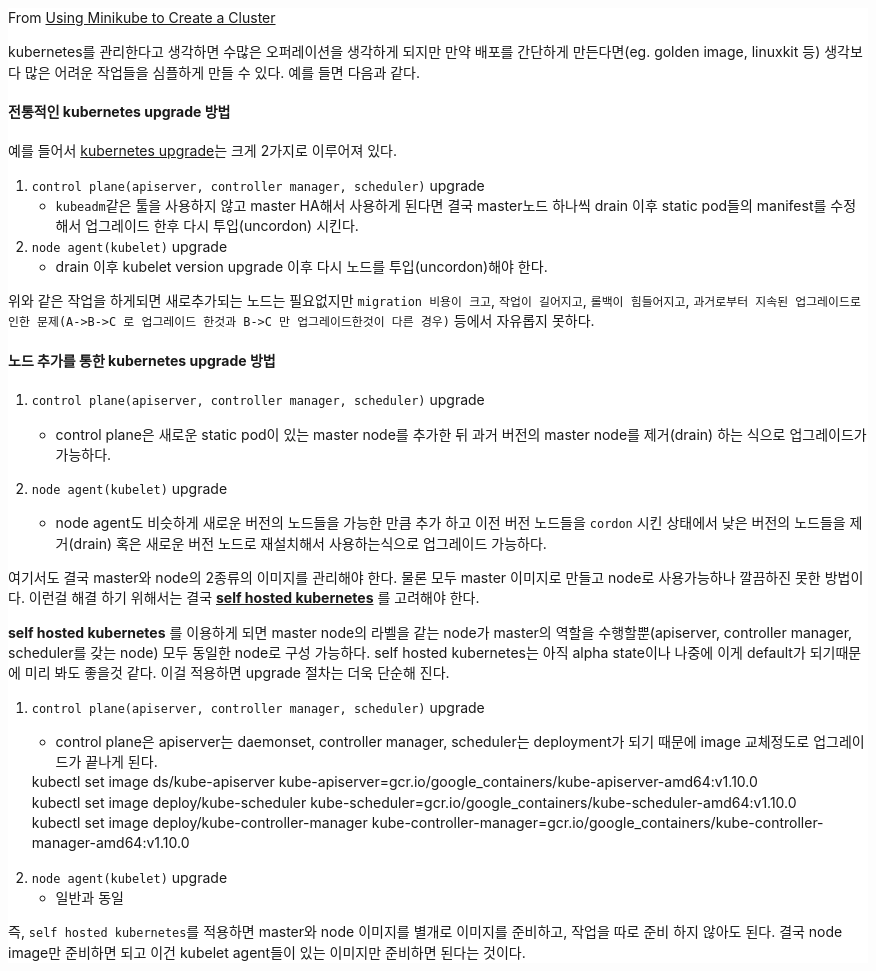 
From [Using Minikube to Create a Cluster
](https://kubernetes.io/docs/tutorials/kubernetes-basics/create-cluster/cluster-intro/)

kubernetes를 관리한다고 생각하면 수많은 오퍼레이션을 생각하게 되지만 만약 배포를 간단하게 만든다면(eg. golden image, linuxkit 등) 생각보다 많은 어려운 작업들을 심플하게 만들 수 있다. 예를 들면 다음과 같다.

#### 전통적인 kubernetes upgrade 방법

예를 들어서 [kubernetes upgrade](https://kubernetes.io/docs/tasks/administer-cluster/upgrade-downgrade/kubeadm-upgrade-1-9/)는 크게 2가지로 이루어져 있다. 

1. `control plane(apiserver, controller manager, scheduler)` upgrade
  	* `kubeadm`같은 툴을 사용하지 않고 master HA해서 사용하게 된다면 결국 master노드 하나씩 drain 이후 static pod들의 manifest를 수정해서 업그레이드 한후 다시 투입(uncordon) 시킨다.
2. `node agent(kubelet)` upgrade
	* drain 이후 kubelet version upgrade 이후 다시 노드를 투입(uncordon)해야 한다.

위와 같은 작업을 하게되면 새로추가되는 노드는 필요없지만 `migration 비용이 크고`, `작업이 길어지고`, `롤백이 힘들어지고`, `과거로부터 지속된 업그레이드로 인한 문제(A->B->C 로 업그레이드 한것과 B->C 만 업그레이드한것이 다른 경우)` 등에서 자유롭지 못하다.

#### 노드 추가를 통한 kubernetes upgrade 방법

1. `control plane(apiserver, controller manager, scheduler)` upgrade
  	* control plane은 새로운 static pod이 있는 master node를 추가한 뒤 과거 버전의 master node를 제거(drain) 하는 식으로 업그레이드가 가능하다.

2. `node agent(kubelet)` upgrade
  	* node agent도 비슷하게 새로운 버전의 노드들을 가능한 만큼 추가 하고 이전 버전 노드들을 `cordon` 시킨 상태에서 낮은 버전의 노드들을 제거(drain) 혹은 새로운 버전 노드로 재설치해서 사용하는식으로 업그레이드 가능하다.

여기서도 결국 master와 node의 2종류의 이미지를 관리해야 한다. 물론 모두 master 이미지로 만들고 node로 사용가능하나 깔끔하진 못한 방법이다. 이런걸 해결 하기 위해서는 결국 **[self hosted kubernetes](https://schd.ws/hosted_files/kccncna17/50/Self-Hosted%20Kubernetes_%20How%20and%20Why.pdf)** 를 고려해야 한다.

**self hosted kubernetes** 를 이용하게 되면 master node의 라벨을 같는 node가 master의 역할을 수행할뿐(apiserver, controller manager, scheduler를 갖는 node) 모두 동일한 node로 구성 가능하다. self hosted kubernetes는 아직 alpha state이나 나중에 이게 default가 되기때문에 미리 봐도 좋을것 같다. 이걸 적용하면 upgrade 절차는 더욱 단순해 진다.

1. `control plane(apiserver, controller manager, scheduler)` upgrade
  	* control plane은 apiserver는 daemonset, controller manager, scheduler는 deployment가 되기 때문에 image 교체정도로 업그레이드가 끝나게 된다.

   <div class='showyourterms'>
      <div class='command'>kubectl set image ds/kube-apiserver kube-apiserver=gcr.io/google_containers/kube-apiserver-amd64:v1.10.0</div>
      <div class='command'>kubectl set image deploy/kube-scheduler kube-scheduler=gcr.io/google_containers/kube-scheduler-amd64:v1.10.0</div>
      <div class='command'>kubectl set image deploy/kube-controller-manager kube-controller-manager=gcr.io/google_containers/kube-controller-manager-amd64:v1.10.0</div>
  </div>

2. `node agent(kubelet)` upgrade
  	* 일반과 동일

즉, `self hosted kubernetes`를 적용하면 master와 node 이미지를 별개로 이미지를 준비하고, 작업을 따로 준비 하지 않아도 된다. 결국 node image만 준비하면 되고 이건 kubelet agent들이 있는 이미지만 준비하면 된다는 것이다.
